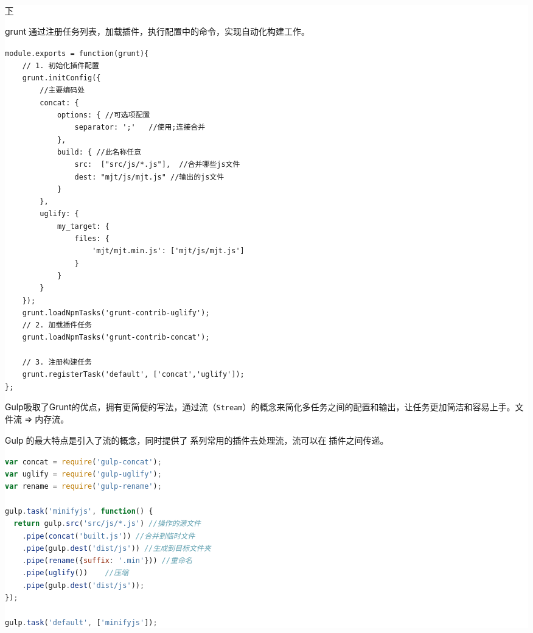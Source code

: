 [下](https://my.oschina.net/mdxlcj/blog/1802438)

grunt 通过注册任务列表，加载插件，执行配置中的命令，实现自动化构建工作。

```
module.exports = function(grunt){
    // 1. 初始化插件配置
    grunt.initConfig({
        //主要编码处
        concat: {
            options: { //可选项配置
                separator: ';'   //使用;连接合并
            },
            build: { //此名称任意
                src:  ["src/js/*.js"],  //合并哪些js文件
                dest: "mjt/js/mjt.js" //输出的js文件
            }
        },
        uglify: {
            my_target: {
                files: {
                    'mjt/mjt.min.js': ['mjt/js/mjt.js']
                }
            }
        }
    });
    grunt.loadNpmTasks('grunt-contrib-uglify');
    // 2. 加载插件任务
    grunt.loadNpmTasks('grunt-contrib-concat');

    // 3. 注册构建任务
    grunt.registerTask('default', ['concat','uglify']);
};
```

Gulp吸取了Grunt的优点，拥有更简便的写法，通过流（`Stream`）的概念来简化多任务之间的配置和输出，让任务更加简洁和容易上手。文件流 => 内存流。

Gulp 的最大特点是引入了流的概念，同时提供了 系列常用的插件去处理流，流可以在
插件之间传递。

```jsx
var concat = require('gulp-concat');
var uglify = require('gulp-uglify');
var rename = require('gulp-rename');

gulp.task('minifyjs', function() {
  return gulp.src('src/js/*.js') //操作的源文件
    .pipe(concat('built.js')) //合并到临时文件     
    .pipe(gulp.dest('dist/js')) //生成到目标文件夹
    .pipe(rename({suffix: '.min'})) //重命名  
    .pipe(uglify())    //压缩
    .pipe(gulp.dest('dist/js'));
});

gulp.task('default', ['minifyjs']);
```
